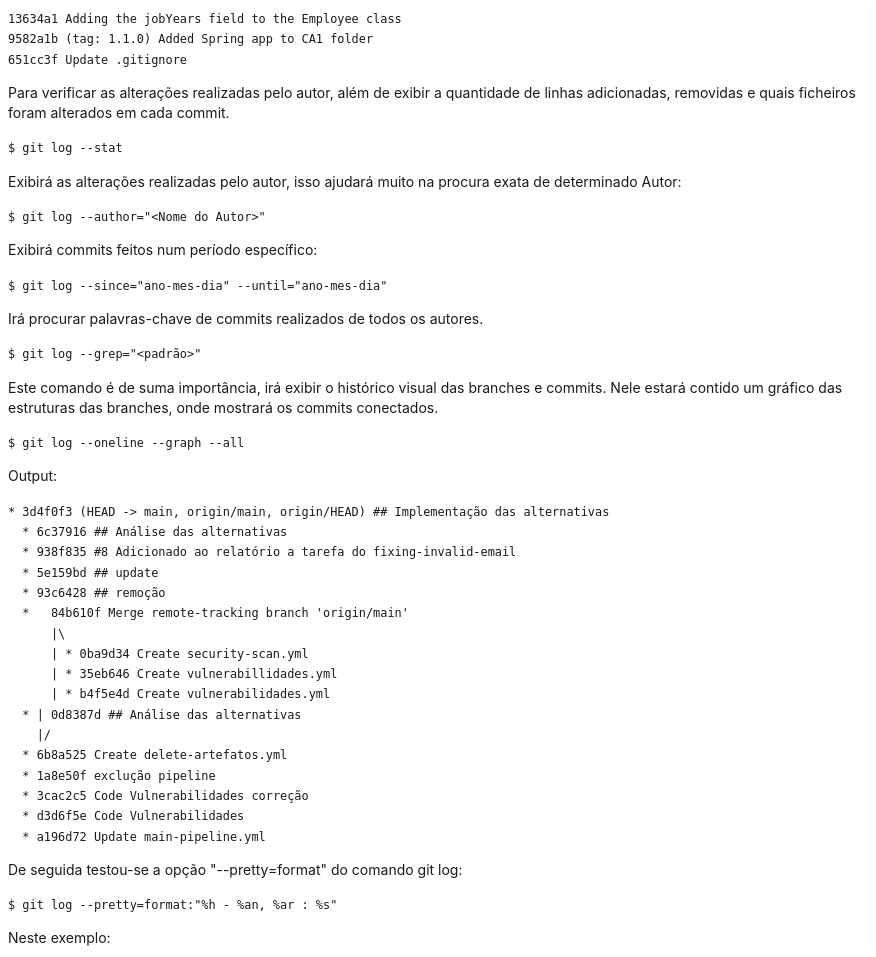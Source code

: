     13634a1 Adding the jobYears field to the Employee class
    9582a1b (tag: 1.1.0) Added Spring app to CA1 folder
    651cc3f Update .gitignore

Para verificar as alterações realizadas pelo autor, além de exibir a quantidade de linhas adicionadas,
removidas e quais ficheiros foram alterados em cada commit.

    $ git log --stat

Exibirá as alterações realizadas pelo autor, isso ajudará muito na procura exata de determinado Autor:

    $ git log --author="<Nome do Autor>"

Exibirá commits feitos num período específico:

    $ git log --since="ano-mes-dia" --until="ano-mes-dia"

Irá procurar palavras-chave de commits realizados de todos os autores.

    $ git log --grep="<padrão>"

Este comando é de suma importância, irá exibir o histórico visual das branches e commits. Nele estará
contido um gráfico das estruturas das branches, onde mostrará os commits conectados.

    $ git log --oneline --graph --all

Output:

    * 3d4f0f3 (HEAD -> main, origin/main, origin/HEAD) ## Implementação das alternativas
      * 6c37916 ## Análise das alternativas
      * 938f835 #8 Adicionado ao relatório a tarefa do fixing-invalid-email
      * 5e159bd ## update
      * 93c6428 ## remoção
      *   84b610f Merge remote-tracking branch 'origin/main'
          |\
          | * 0ba9d34 Create security-scan.yml
          | * 35eb646 Create vulnerabillidades.yml
          | * b4f5e4d Create vulnerabilidades.yml
      * | 0d8387d ## Análise das alternativas
        |/
      * 6b8a525 Create delete-artefatos.yml
      * 1a8e50f exclução pipeline
      * 3cac2c5 Code Vulnerabilidades correção
      * d3d6f5e Code Vulnerabilidades
      * a196d72 Update main-pipeline.yml


De seguida testou-se a opção "--pretty=format" do comando git log:

    $ git log --pretty=format:"%h - %an, %ar : %s"

Neste exemplo:
